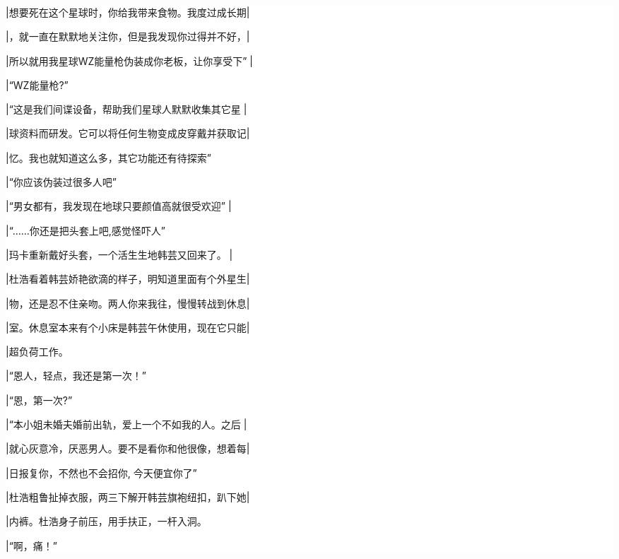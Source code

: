 |想要死在这个星球时，你给我带来食物。我度过成长期|

|，就一直在默默地关注你，但是我发现你过得并不好，|

|所以就用我星球WZ能量枪伪装成你老板，让你享受下” |

|“WZ能量枪?”

|“这是我们间谍设备，帮助我们星球人默默收集其它星 |

|球资料而研发。它可以将任何生物变成皮穿戴并获取记|

|忆。我也就知道这么多，其它功能还有待探索”

|“你应该伪装过很多人吧”

|“男女都有，我发现在地球只要颜值高就很受欢迎” |

|“......你还是把头套上吧,感觉怪吓人”

|玛卡重新戴好头套，一个活生生地韩芸又回来了。 |

|杜浩看着韩芸娇艳欲滴的样子，明知道里面有个外星生|

|物，还是忍不住亲吻。两人你来我往，慢慢转战到休息|

|室。休息室本来有个小床是韩芸午休使用，现在它只能|

|超负荷工作。

|“恩人，轻点，我还是第一次！”

|“恩，第一次?”

|“本小姐未婚夫婚前出轨，爱上一个不如我的人。之后 |

|就心灰意冷，厌恶男人。要不是看你和他很像，想着每|

|日报复你，不然也不会招你, 今天便宜你了”

|杜浩粗鲁扯掉衣服，两三下解开韩芸旗袍纽扣，趴下她|

|内裤。杜浩身子前压，用手扶正，一杆入洞。

|“啊，痛！”
